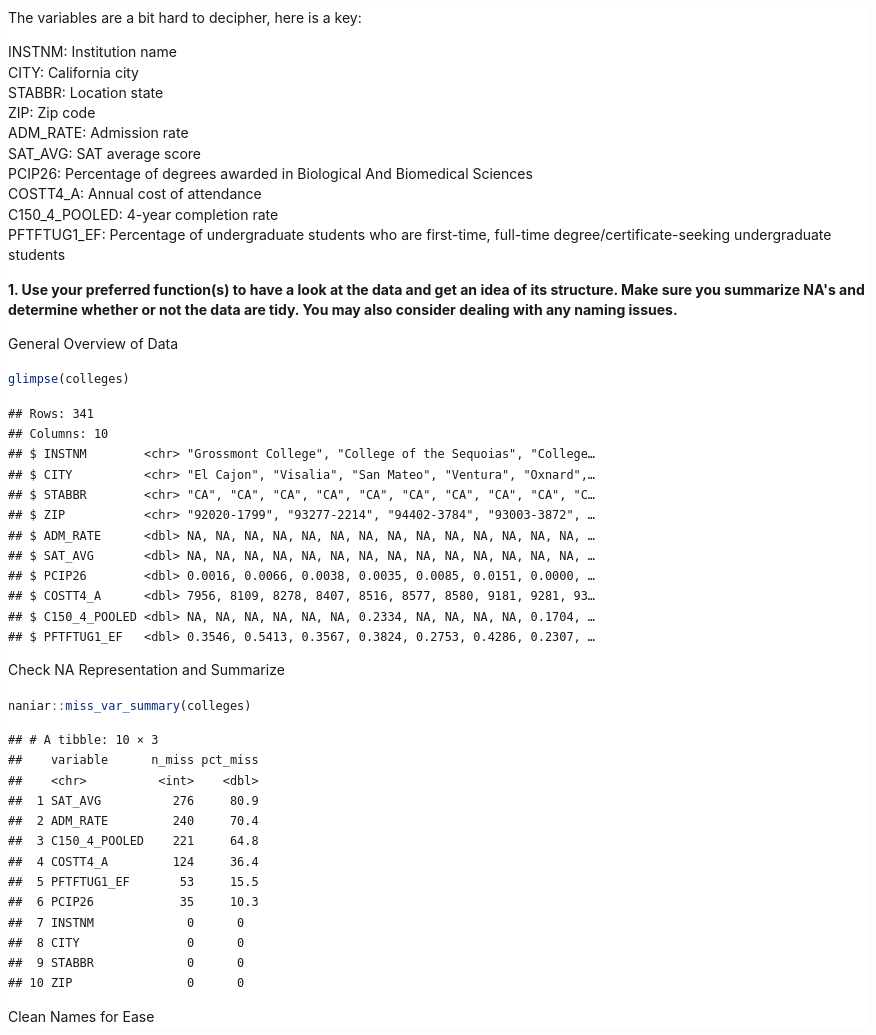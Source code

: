 The variables are a bit hard to decipher, here is a key:  

INSTNM: Institution name  
CITY: California city  
STABBR: Location state  
ZIP: Zip code  
ADM_RATE: Admission rate  
SAT_AVG: SAT average score  
PCIP26: Percentage of degrees awarded in Biological And Biomedical Sciences  
COSTT4_A: Annual cost of attendance  
C150_4_POOLED: 4-year completion rate  
PFTFTUG1_EF: Percentage of undergraduate students who are first-time, full-time degree/certificate-seeking undergraduate students  

**1. Use your preferred function(s) to have a look at the data and get an idea of its structure. Make sure you summarize NA's and determine whether or not the data are tidy. You may also consider dealing with any naming issues.**

General Overview of Data

```r
glimpse(colleges)
```

```
## Rows: 341
## Columns: 10
## $ INSTNM        <chr> "Grossmont College", "College of the Sequoias", "College…
## $ CITY          <chr> "El Cajon", "Visalia", "San Mateo", "Ventura", "Oxnard",…
## $ STABBR        <chr> "CA", "CA", "CA", "CA", "CA", "CA", "CA", "CA", "CA", "C…
## $ ZIP           <chr> "92020-1799", "93277-2214", "94402-3784", "93003-3872", …
## $ ADM_RATE      <dbl> NA, NA, NA, NA, NA, NA, NA, NA, NA, NA, NA, NA, NA, NA, …
## $ SAT_AVG       <dbl> NA, NA, NA, NA, NA, NA, NA, NA, NA, NA, NA, NA, NA, NA, …
## $ PCIP26        <dbl> 0.0016, 0.0066, 0.0038, 0.0035, 0.0085, 0.0151, 0.0000, …
## $ COSTT4_A      <dbl> 7956, 8109, 8278, 8407, 8516, 8577, 8580, 9181, 9281, 93…
## $ C150_4_POOLED <dbl> NA, NA, NA, NA, NA, NA, 0.2334, NA, NA, NA, NA, 0.1704, …
## $ PFTFTUG1_EF   <dbl> 0.3546, 0.5413, 0.3567, 0.3824, 0.2753, 0.4286, 0.2307, …
```

Check NA Representation and Summarize

```r
naniar::miss_var_summary(colleges)
```

```
## # A tibble: 10 × 3
##    variable      n_miss pct_miss
##    <chr>          <int>    <dbl>
##  1 SAT_AVG          276     80.9
##  2 ADM_RATE         240     70.4
##  3 C150_4_POOLED    221     64.8
##  4 COSTT4_A         124     36.4
##  5 PFTFTUG1_EF       53     15.5
##  6 PCIP26            35     10.3
##  7 INSTNM             0      0  
##  8 CITY               0      0  
##  9 STABBR             0      0  
## 10 ZIP                0      0
```
Clean Names for Ease
